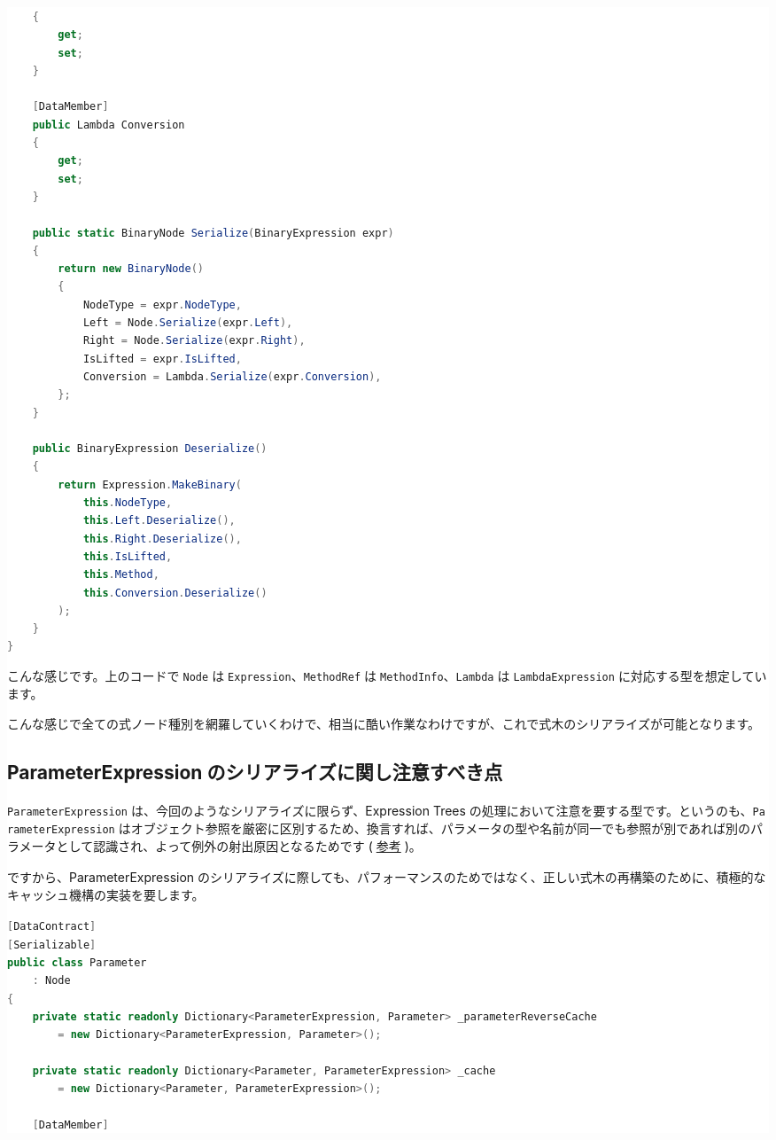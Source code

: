 ```csharp
    {
        get;
        set;
    }

    [DataMember]
    public Lambda Conversion
    {
        get;
        set;
    }
    
    public static BinaryNode Serialize(BinaryExpression expr)
    {
        return new BinaryNode()
        {
            NodeType = expr.NodeType,
            Left = Node.Serialize(expr.Left),
            Right = Node.Serialize(expr.Right),
            IsLifted = expr.IsLifted,
            Conversion = Lambda.Serialize(expr.Conversion),
        };
    }
    
    public BinaryExpression Deserialize()
    {
        return Expression.MakeBinary(
            this.NodeType,
            this.Left.Deserialize(),
            this.Right.Deserialize(),
            this.IsLifted,
            this.Method,
            this.Conversion.Deserialize()
        );
    }
}
```

こんな感じです。上のコードで `Node` は `Expression`、`MethodRef` は `MethodInfo`、`Lambda` は `LambdaExpression` に対応する型を想定しています。

こんな感じで全ての式ノード種別を網羅していくわけで、相当に酷い作業なわけですが、これで式木のシリアライズが可能となります。


## ParameterExpression のシリアライズに関し注意すべき点

`ParameterExpression` は、今回のようなシリアライズに限らず、Expression Trees の処理において注意を要する型です。というのも、`ParameterExpression` はオブジェクト参照を厳密に区別するため、換言すれば、パラメータの型や名前が同一でも参照が別であれば別のパラメータとして認識され、よって例外の射出原因となるためです ( [参考](http://qiita.com/items/438b845154c6c21fcba5) )。

ですから、ParameterExpression のシリアライズに際しても、パフォーマンスのためではなく、正しい式木の再構築のために、積極的なキャッシュ機構の実装を要します。

```csharp
[DataContract]
[Serializable]
public class Parameter
    : Node
{
    private static readonly Dictionary<ParameterExpression, Parameter> _parameterReverseCache
        = new Dictionary<ParameterExpression, Parameter>();

    private static readonly Dictionary<Parameter, ParameterExpression> _cache
        = new Dictionary<Parameter, ParameterExpression>();

    [DataMember]
```